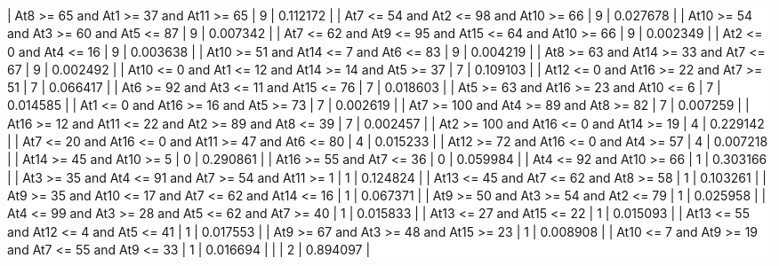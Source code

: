 | At8 >= 65 and At1 >= 37 and At11 >= 65 | 9 | 0.112172 |
| At7 <= 54 and At2 <= 98 and At10 >= 66 | 9 | 0.027678 |
| At10 >= 54 and At3 >= 60 and At5 <= 87 | 9 | 0.007342 |
| At7 <= 62 and At9 <= 95 and At15 <= 64 and At10 >= 66 | 9 | 0.002349 |
| At2 <= 0 and At4 <= 16 | 9 | 0.003638 |
| At10 >= 51 and At14 <= 7 and At6 <= 83 | 9 | 0.004219 |
| At8 >= 63 and At14 >= 33 and At7 <= 67 | 9 | 0.002492 |
| At10 <= 0 and At1 <= 12 and At14 >= 14 and At5 >= 37 | 7 | 0.109103 |
| At12 <= 0 and At16 >= 22 and At7 >= 51 | 7 | 0.066417 |
| At6 >= 92 and At3 <= 11 and At15 <= 76 | 7 | 0.018603 |
| At5 >= 63 and At16 >= 23 and At10 <= 6 | 7 | 0.014585 |
| At1 <= 0 and At16 >= 16 and At5 >= 73 | 7 | 0.002619 |
| At7 >= 100 and At4 >= 89 and At8 >= 82 | 7 | 0.007259 |
| At16 >= 12 and At11 <= 22 and At2 >= 89 and At8 <= 39 | 7 | 0.002457 |
| At2 >= 100 and At16 <= 0 and At14 >= 19 | 4 | 0.229142 |
| At7 <= 20 and At16 <= 0 and At11 >= 47 and At6 <= 80 | 4 | 0.015233 |
| At12 >= 72 and At16 <= 0 and At4 >= 57 | 4 | 0.007218 |
| At14 >= 45 and At10 >= 5 | 0 | 0.290861 |
| At16 >= 55 and At7 <= 36 | 0 | 0.059984 |
| At4 <= 92 and At10 >= 66 | 1 | 0.303166 |
| At3 >= 35 and At4 <= 91 and At7 >= 54 and At11 >= 1 | 1 | 0.124824 |
| At13 <= 45 and At7 <= 62 and At8 >= 58 | 1 | 0.103261 |
| At9 >= 35 and At10 <= 17 and At7 <= 62 and At14 <= 16 | 1 | 0.067371 |
| At9 >= 50 and At3 >= 54 and At2 <= 79 | 1 | 0.025958 |
| At4 <= 99 and At3 >= 28 and At5 <= 62 and At7 >= 40 | 1 | 0.015833 |
| At13 <= 27 and At15 <= 22 | 1 | 0.015093 |
| At13 <= 55 and At12 <= 4 and At5 <= 41 | 1 | 0.017553 |
| At9 >= 67 and At3 >= 48 and At15 >= 23 | 1 | 0.008908 |
| At10 <= 7 and At9 >= 19 and At7 <= 55 and At9 <= 33 | 1 | 0.016694 |
|  | 2 | 0.894097 |
